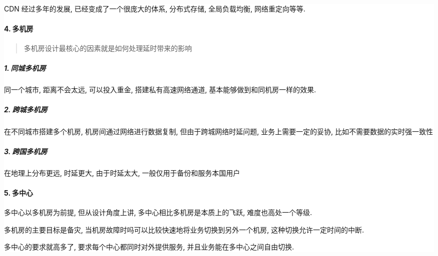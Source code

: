 CDN 经过多年的发展, 已经变成了一个很庞大的体系, 分布式存储, 全局负载均衡, 网络重定向等等.

#### 4. 多机房
> 多机房设计最核心的因素就是如何处理延时带来的影响

##### 1. 同城多机房
同一个城市, 距离不会太远, 可以投入重金, 搭建私有高速网络通道, 基本能够做到和同机房一样的效果.

##### 2. 跨城多机房
在不同城市搭建多个机房, 机房间通过网络进行数据复制, 但由于跨城网络时延问题, 业务上需要一定的妥协, 比如不需要数据的实时强一致性

##### 3. 跨国多机房
在地理上分布更远, 时延更大, 由于时延太大, 一般仅用于备份和服务本国用户

#### 5. 多中心
多中心以多机房为前提, 但从设计角度上讲, 多中心相比多机房是本质上的飞跃, 难度也高处一个等级.

多机房的主要目标是备灾, 当机房故障时吗可以比较快速地将业务切换到另外一个机房, 这种切换允许一定时间的中断.

多中心的要求就高多了, 要求每个中心都同时对外提供服务, 并且业务能在多中心之间自由切换.

